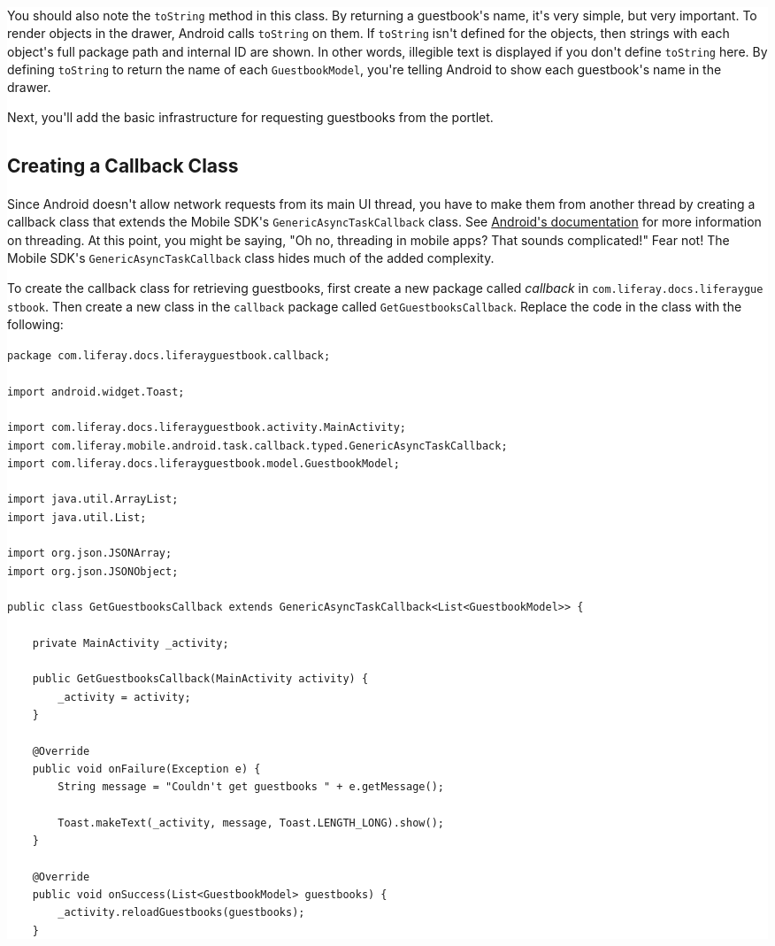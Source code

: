 You should also note the `toString` method in this class. By returning a 
guestbook's name, it's very simple, but very important. To render objects in the 
drawer, Android calls `toString` on them. If `toString` isn't defined for the 
objects, then strings with each object's full package path and internal ID are 
shown. In other words, illegible text is displayed if you don't define `toString` 
here. By defining `toString` to return the name of each `GuestbookModel`, you're 
telling Android to show each guestbook's name in the drawer. 

Next, you'll add the basic infrastructure for requesting guestbooks from the 
portlet. 

## Creating a Callback Class

Since Android doesn't allow network requests from its main UI thread, you have 
to make them from another thread by creating a callback class that extends the 
Mobile SDK's `GenericAsyncTaskCallback` class. See
[Android's documentation](http://developer.android.com/guide/components/processes-and-threads.html#Threads) 
for more information on threading. At this point, you might be saying, "Oh no, 
threading in mobile apps? That sounds complicated!" Fear not! The Mobile SDK's 
`GenericAsyncTaskCallback` class hides much of the added complexity. 

To create the callback class for retrieving guestbooks, first create a new 
package called *callback* in `com.liferay.docs.liferayguestbook`. Then create a 
new class in the `callback` package called `GetGuestbooksCallback`. Replace the 
code in the class with the following: 

    package com.liferay.docs.liferayguestbook.callback;

    import android.widget.Toast;

    import com.liferay.docs.liferayguestbook.activity.MainActivity;
    import com.liferay.mobile.android.task.callback.typed.GenericAsyncTaskCallback;
    import com.liferay.docs.liferayguestbook.model.GuestbookModel;

    import java.util.ArrayList;
    import java.util.List;

    import org.json.JSONArray;
    import org.json.JSONObject;

    public class GetGuestbooksCallback extends GenericAsyncTaskCallback<List<GuestbookModel>> {

        private MainActivity _activity;

        public GetGuestbooksCallback(MainActivity activity) {
            _activity = activity;
        }

        @Override
        public void onFailure(Exception e) {
            String message = "Couldn't get guestbooks " + e.getMessage();

            Toast.makeText(_activity, message, Toast.LENGTH_LONG).show();
        }

        @Override
        public void onSuccess(List<GuestbookModel> guestbooks) {
            _activity.reloadGuestbooks(guestbooks);
        }
